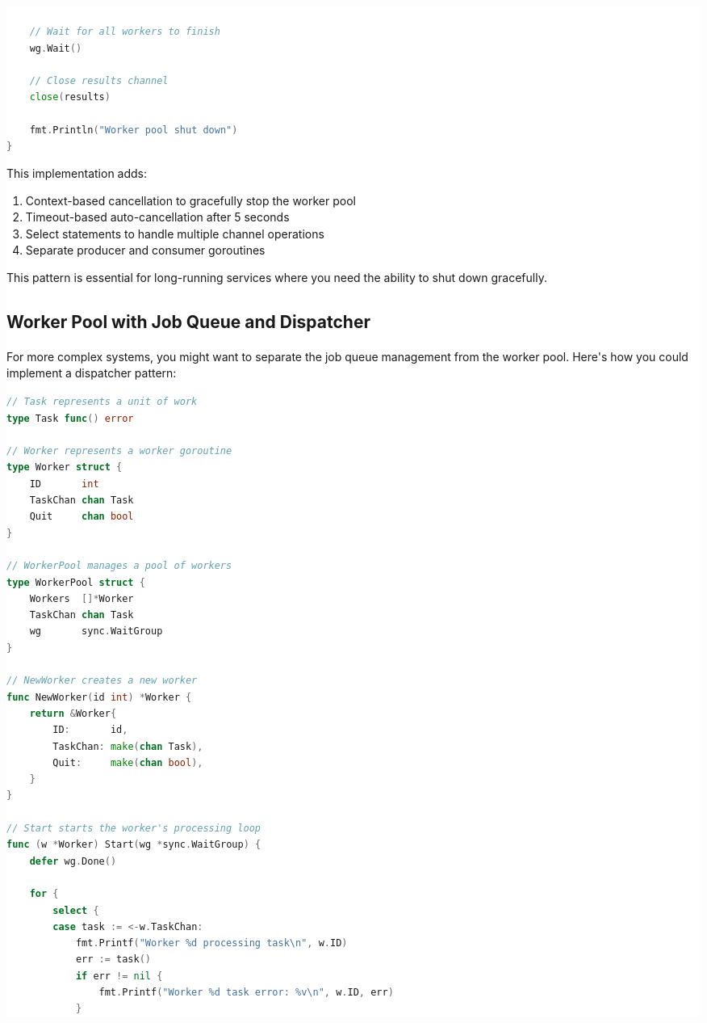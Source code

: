```go
  
    // Wait for all workers to finish
    wg.Wait()
  
    // Close results channel
    close(results)
  
    fmt.Println("Worker pool shut down")
}
```

This implementation adds:

1. Context-based cancellation to gracefully stop the worker pool
2. Timeout-based auto-cancellation after 5 seconds
3. Select statements to handle multiple channel operations
4. Separate producer and consumer goroutines

This pattern is essential for long-running services where you need the ability to shut down gracefully.

## Worker Pool with Job Queue and Dispatcher

For more complex systems, you might want to separate the job queue management from the worker pool. Here's how you could implement a dispatcher pattern:

```go
// Task represents a unit of work
type Task func() error

// Worker represents a worker goroutine
type Worker struct {
    ID       int
    TaskChan chan Task
    Quit     chan bool
}

// WorkerPool manages a pool of workers
type WorkerPool struct {
    Workers  []*Worker
    TaskChan chan Task
    wg       sync.WaitGroup
}

// NewWorker creates a new worker
func NewWorker(id int) *Worker {
    return &Worker{
        ID:       id,
        TaskChan: make(chan Task),
        Quit:     make(chan bool),
    }
}

// Start starts the worker's processing loop
func (w *Worker) Start(wg *sync.WaitGroup) {
    defer wg.Done()
  
    for {
        select {
        case task := <-w.TaskChan:
            fmt.Printf("Worker %d processing task\n", w.ID)
            err := task()
            if err != nil {
                fmt.Printf("Worker %d task error: %v\n", w.ID, err)
            }
```
